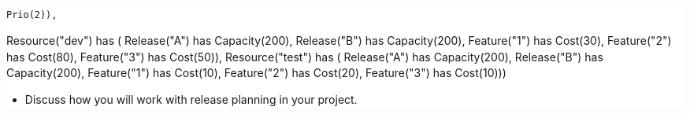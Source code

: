     Prio(2)), 
  Resource("dev") has (
    Release("A") has Capacity(200), 
    Release("B") has Capacity(200), 
    Feature("1") has Cost(30), 
    Feature("2") has Cost(80), 
    Feature("3") has Cost(50)), 
  Resource("test") has (
    Release("A") has Capacity(200), 
    Release("B") has Capacity(200), 
    Feature("1") has Cost(10), 
    Feature("2") has Cost(20), 
    Feature("3") has Cost(10)))

* Discuss how you will work with release planning in your project.